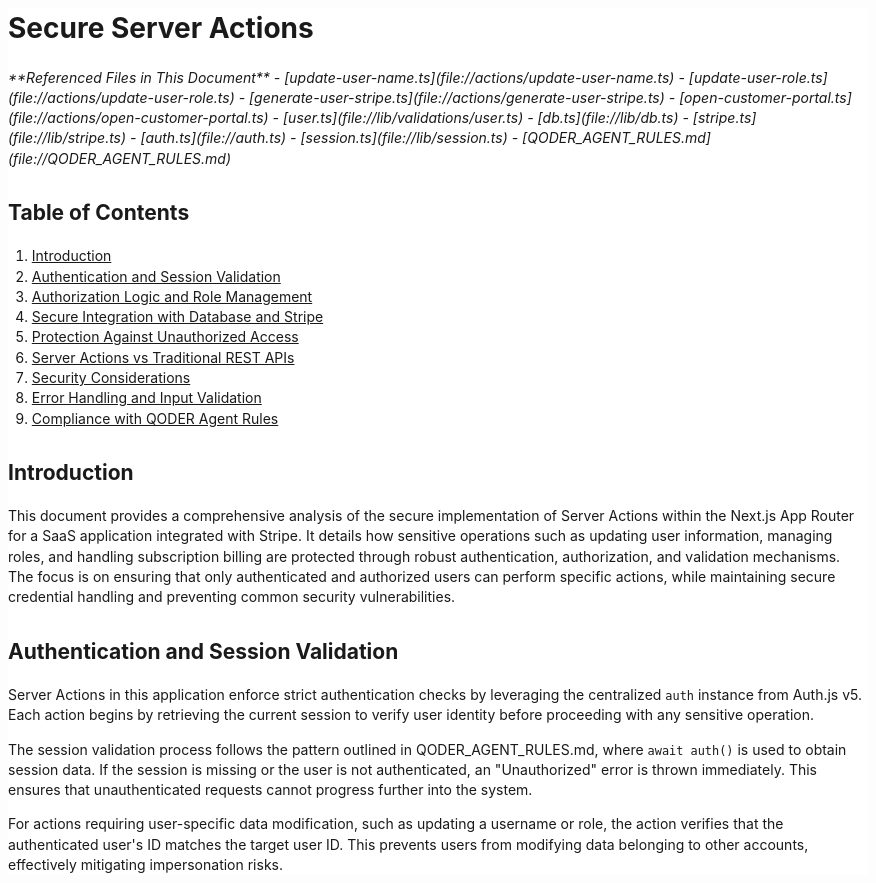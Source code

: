 # Secure Server Actions

<cite>
**Referenced Files in This Document**   
- [update-user-name.ts](file://actions/update-user-name.ts)
- [update-user-role.ts](file://actions/update-user-role.ts)
- [generate-user-stripe.ts](file://actions/generate-user-stripe.ts)
- [open-customer-portal.ts](file://actions/open-customer-portal.ts)
- [user.ts](file://lib/validations/user.ts)
- [db.ts](file://lib/db.ts)
- [stripe.ts](file://lib/stripe.ts)
- [auth.ts](file://auth.ts)
- [session.ts](file://lib/session.ts)
- [QODER_AGENT_RULES.md](file://QODER_AGENT_RULES.md)
</cite>

## Table of Contents
1. [Introduction](#introduction)
2. [Authentication and Session Validation](#authentication-and-session-validation)
3. [Authorization Logic and Role Management](#authorization-logic-and-role-management)
4. [Secure Integration with Database and Stripe](#secure-integration-with-database-and-stripe)
5. [Protection Against Unauthorized Access](#protection-against-unauthorized-access)
6. [Server Actions vs Traditional REST APIs](#server-actions-vs-traditional-rest-apis)
7. [Security Considerations](#security-considerations)
8. [Error Handling and Input Validation](#error-handling-and-input-validation)
9. [Compliance with QODER Agent Rules](#compliance-with-qoder-agent-rules)

## Introduction
This document provides a comprehensive analysis of the secure implementation of Server Actions within the Next.js App Router for a SaaS application integrated with Stripe. It details how sensitive operations such as updating user information, managing roles, and handling subscription billing are protected through robust authentication, authorization, and validation mechanisms. The focus is on ensuring that only authenticated and authorized users can perform specific actions, while maintaining secure credential handling and preventing common security vulnerabilities.

## Authentication and Session Validation
Server Actions in this application enforce strict authentication checks by leveraging the centralized `auth` instance from Auth.js v5. Each action begins by retrieving the current session to verify user identity before proceeding with any sensitive operation.

The session validation process follows the pattern outlined in QODER_AGENT_RULES.md, where `await auth()` is used to obtain session data. If the session is missing or the user is not authenticated, an "Unauthorized" error is thrown immediately. This ensures that unauthenticated requests cannot progress further into the system.

For actions requiring user-specific data modification, such as updating a username or role, the action verifies that the authenticated user's ID matches the target user ID. This prevents users from modifying data belonging to other accounts, effectively mitigating impersonation risks.

